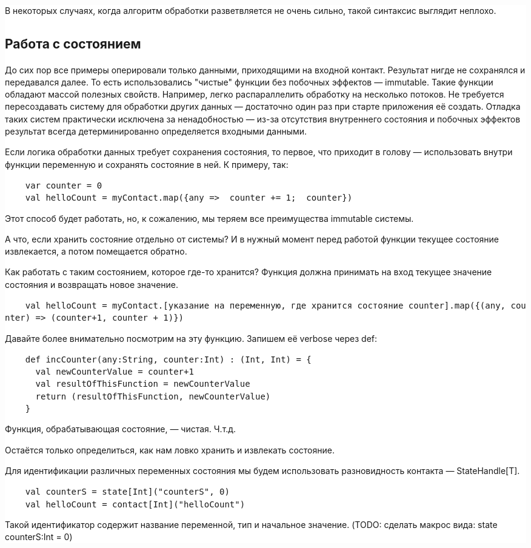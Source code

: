 В некоторых случаях, когда алгоритм обработки разветвляется не очень сильно, такой синтаксис выглядит неплохо.

Работа с состоянием
-------------------

До сих пор все примеры оперировали только данными, приходящими на входной контакт. Результат нигде не сохранялся и передавался далее. То есть использовались "чистые" функции без побочных эффектов — immutable. Такие функции обладают массой полезных свойств. Например, легко распараллелить обработку на несколько потоков. Не требуется пересоздавать систему для обработки других данных — достаточно один раз при старте приложения её создать. Отладка таких систем практически исключена за ненадобностью — из-за отсутствия внутреннего состояния и побочных эффектов результат всегда детерминированно определяется входными данными.

Если логика обработки данных требует сохранения состояния, то первое, что приходит в голову — использовать внутри функции переменную и сохранять состояние в ней. К примеру, так:

<pre>
	var counter = 0
	val helloCount = myContact.map({any => 	counter += 1;  counter})
</pre>

Этот способ будет работать, но, к сожалению, мы теряем все преимущества immutable системы.

А что, если хранить состояние отдельно от системы? И в нужный момент перед работой функции текущее состояние извлекается, а потом помещается обратно.

Как работать с таким состоянием, которое где-то хранится? Функция должна принимать на вход текущее значение состояния и возвращать новое значение.

<pre>
	val helloCount = myContact.[указание на переменную, где хранится состояние counter].map({(any, counter) => (counter+1, counter + 1)})
</pre>

Давайте более внимательно посмотрим на эту функцию. Запишем её verbose через def:

<pre>
	def incCounter(any:String, counter:Int) : (Int, Int) = {
	  val newCounterValue = counter+1
	  val resultOfThisFunction = newCounterValue
	  return (resultOfThisFunction, newCounterValue)
	}
</pre>

Функция, обрабатывающая состояние, — чистая. Ч.т.д.

Остаётся только определиться, как нам ловко хранить и извлекать состояние.

Для идентификации различных переменных состояния мы будем использовать разновидность контакта — StateHandle[T].

<pre>
	val counterS = state[Int]("counterS", 0)
	val helloCount = contact[Int]("helloCount")
</pre>

Такой идентификатор содержит название переменной, тип и начальное значение. (TODO: сделать макрос вида: state counterS:Int = 0)


[example3]: images/example3.png "System example #3"